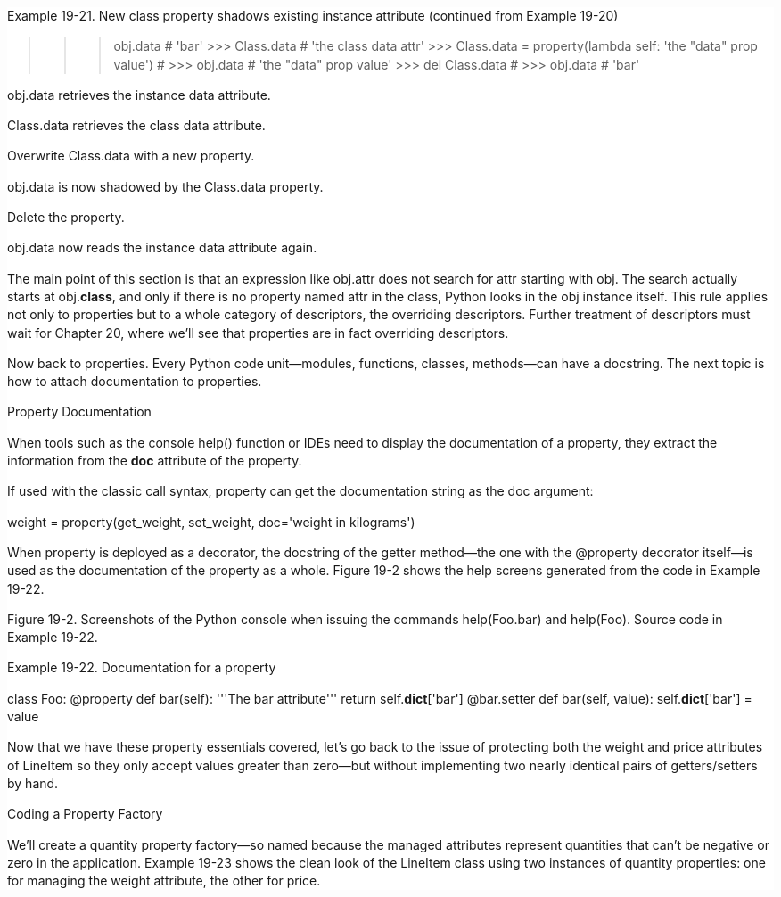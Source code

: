 Example 19-21. New class property shadows existing instance attribute (continued from Example 19-20)

>>> obj.data # 'bar' >>> Class.data # 'the class data attr' >>> Class.data = property(lambda self: 'the "data" prop value') # >>> obj.data # 'the "data" prop value' >>> del Class.data # >>> obj.data # 'bar'

obj.data retrieves the instance data attribute.

Class.data retrieves the class data attribute.

Overwrite Class.data with a new property.

obj.data is now shadowed by the Class.data property.

Delete the property.

obj.data now reads the instance data attribute again.

The main point of this section is that an expression like obj.attr does not search for attr starting with obj. The search actually starts at obj.__class__, and only if there is no property named attr in the class, Python looks in the obj instance itself. This rule applies not only to properties but to a whole category of descriptors, the overriding descriptors. Further treatment of descriptors must wait for Chapter 20, where we’ll see that properties are in fact overriding descriptors.

Now back to properties. Every Python code unit—modules, functions, classes, methods—can have a docstring. The next topic is how to attach documentation to properties.

Property Documentation

When tools such as the console help() function or IDEs need to display the documentation of a property, they extract the information from the __doc__ attribute of the property.

If used with the classic call syntax, property can get the documentation string as the doc argument:

weight = property(get_weight, set_weight, doc='weight in kilograms')

When property is deployed as a decorator, the docstring of the getter method—the one with the @property decorator itself—is used as the documentation of the property as a whole. Figure 19-2 shows the help screens generated from the code in Example 19-22.

Figure 19-2. Screenshots of the Python console when issuing the commands help(Foo.bar) and help(Foo). Source code in Example 19-22.

Example 19-22. Documentation for a property

class Foo: @property def bar(self): '''The bar attribute''' return self.__dict__['bar'] @bar.setter def bar(self, value): self.__dict__['bar'] = value

Now that we have these property essentials covered, let’s go back to the issue of protecting both the weight and price attributes of LineItem so they only accept values greater than zero—but without implementing two nearly identical pairs of getters/setters by hand.

Coding a Property Factory

We’ll create a quantity property factory—so named because the managed attributes represent quantities that can’t be negative or zero in the application. Example 19-23 shows the clean look of the LineItem class using two instances of quantity properties: one for managing the weight attribute, the other for price.
